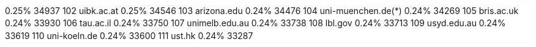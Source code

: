 <td>0.25%</td>
<td>34937</td>
</tr>
<tr class="even">
<td>102</td>
<td>uibk.ac.at</td>
<td>0.25%</td>
<td>34546</td>
</tr>
<tr class="odd">
<td>103</td>
<td>arizona.edu</td>
<td>0.24%</td>
<td>34476</td>
</tr>
<tr class="even">
<td>104</td>
<td>uni-muenchen.de(*)</td>
<td>0.24%</td>
<td>34269</td>
</tr>
<tr class="odd">
<td>105</td>
<td>bris.ac.uk</td>
<td>0.24%</td>
<td>33930</td>
</tr>
<tr class="even">
<td>106</td>
<td>tau.ac.il</td>
<td>0.24%</td>
<td>33750</td>
</tr>
<tr class="odd">
<td>107</td>
<td>unimelb.edu.au</td>
<td>0.24%</td>
<td>33738</td>
</tr>
<tr class="even">
<td>108</td>
<td>lbl.gov</td>
<td>0.24%</td>
<td>33713</td>
</tr>
<tr class="odd">
<td>109</td>
<td>usyd.edu.au</td>
<td>0.24%</td>
<td>33619</td>
</tr>
<tr class="even">
<td>110</td>
<td>uni-koeln.de</td>
<td>0.24%</td>
<td>33600</td>
</tr>
<tr class="odd">
<td>111</td>
<td>ust.hk</td>
<td>0.24%</td>
<td>33287</td>
</tr>
<tr class="even">